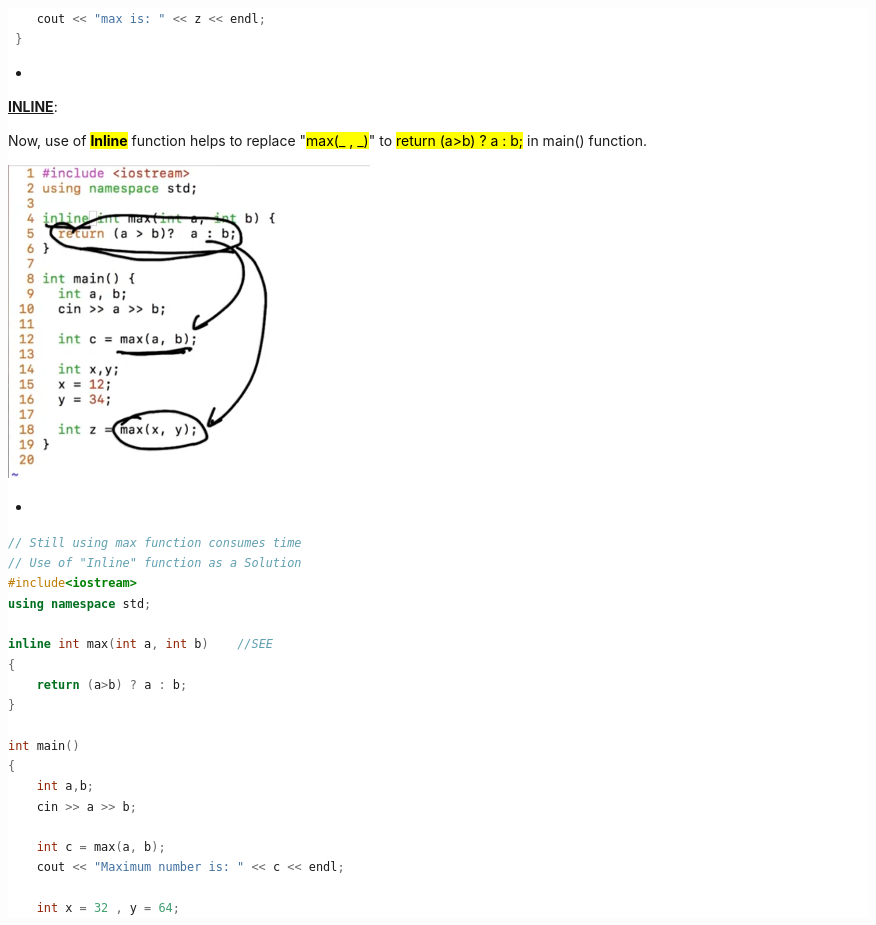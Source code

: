 ```cpp
    cout << "max is: " << z << endl;
 }
```

-

**<u>INLINE</u>**:

Now, use of **<mark>Inline</mark>** function helps to replace "<mark>max(_ , _)</mark>" to  <mark>return (a>b) ? a : b;</mark> in main() function.

<img src="images/25.png" title="" alt="" width="362">

-

```cpp
// Still using max function consumes time 
// Use of "Inline" function as a Solution
#include<iostream>
using namespace std;

inline int max(int a, int b)    //SEE
{
    return (a>b) ? a : b;
}

int main()
{
    int a,b;
    cin >> a >> b;

    int c = max(a, b);
    cout << "Maximum number is: " << c << endl;

    int x = 32 , y = 64;
```